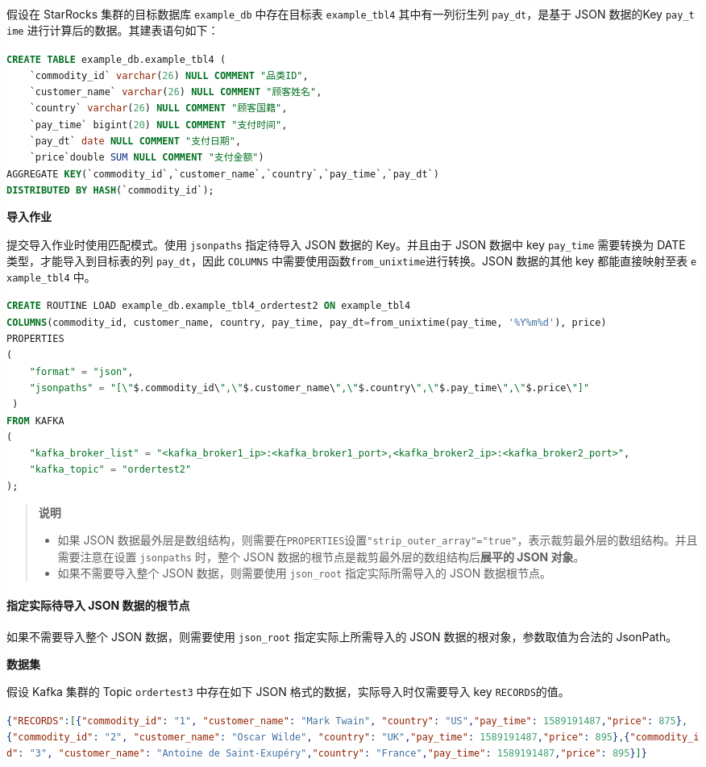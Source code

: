 假设在 StarRocks 集群的目标数据库 `example_db` 中存在目标表 `example_tbl4` 其中有一列衍生列 `pay_dt`，是基于 JSON 数据的Key `pay_time` 进行计算后的数据。其建表语句如下：

```SQL
CREATE TABLE example_db.example_tbl4 ( 
    `commodity_id` varchar(26) NULL COMMENT "品类ID", 
    `customer_name` varchar(26) NULL COMMENT "顾客姓名", 
    `country` varchar(26) NULL COMMENT "顾客国籍",
    `pay_time` bigint(20) NULL COMMENT "支付时间",  
    `pay_dt` date NULL COMMENT "支付日期", 
    `price`double SUM NULL COMMENT "支付金额") 
AGGREGATE KEY(`commodity_id`,`customer_name`,`country`,`pay_time`,`pay_dt`) 
DISTRIBUTED BY HASH(`commodity_id`);
```

**导入作业**

提交导入作业时使用匹配模式。使用 `jsonpaths` 指定待导入 JSON 数据的 Key。并且由于 JSON 数据中 key `pay_time` 需要转换为 DATE 类型，才能导入到目标表的列 `pay_dt`，因此 `COLUMNS` 中需要使用函数`from_unixtime`进行转换。JSON 数据的其他 key 都能直接映射至表 `example_tbl4` 中。

```SQL
CREATE ROUTINE LOAD example_db.example_tbl4_ordertest2 ON example_tbl4
COLUMNS(commodity_id, customer_name, country, pay_time, pay_dt=from_unixtime(pay_time, '%Y%m%d'), price)
PROPERTIES
(
    "format" = "json",
    "jsonpaths" = "[\"$.commodity_id\",\"$.customer_name\",\"$.country\",\"$.pay_time\",\"$.price\"]"
 )
FROM KAFKA
(
    "kafka_broker_list" = "<kafka_broker1_ip>:<kafka_broker1_port>,<kafka_broker2_ip>:<kafka_broker2_port>",
    "kafka_topic" = "ordertest2"
);
```

> **说明**
>
> - 如果 JSON 数据最外层是数组结构，则需要在`PROPERTIES`设置`"strip_outer_array"="true"`，表示裁剪最外层的数组结构。并且需要注意在设置 `jsonpaths` 时，整个 JSON 数据的根节点是裁剪最外层的数组结构后**展平的 JSON 对象**。
> - 如果不需要导入整个 JSON 数据，则需要使用 `json_root` 指定实际所需导入的 JSON 数据根节点。

#### 指定实际待导入 JSON 数据的根节点

如果不需要导入整个 JSON 数据，则需要使用 `json_root` 指定实际上所需导入的 JSON 数据的根对象，参数取值为合法的 JsonPath。

**数据集**

假设 Kafka 集群的 Topic `ordertest3` 中存在如下 JSON 格式的数据，实际导入时仅需要导入 key `RECORDS`的值。

```JSON
{"RECORDS":[{"commodity_id": "1", "customer_name": "Mark Twain", "country": "US","pay_time": 1589191487,"price": 875},{"commodity_id": "2", "customer_name": "Oscar Wilde", "country": "UK","pay_time": 1589191487,"price": 895},{"commodity_id": "3", "customer_name": "Antoine de Saint-Exupéry","country": "France","pay_time": 1589191487,"price": 895}]}
```
